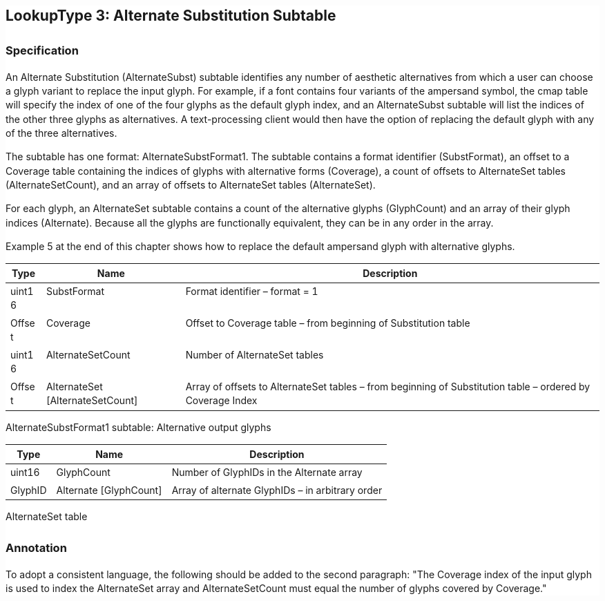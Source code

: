 ## LookupType 3: Alternate Substitution Subtable

### Specification

An Alternate Substitution (AlternateSubst) subtable identifies any
number of aesthetic alternatives from which a user can choose a glyph
variant to replace the input glyph. For example, if a font contains four
variants of the ampersand symbol, the cmap table will specify the index
of one of the four glyphs as the default glyph index, and an
AlternateSubst subtable will list the indices of the other three glyphs
as alternatives. A text-processing client would then have the option of
replacing the default glyph with any of the three alternatives.

The subtable has one format: AlternateSubstFormat1. The subtable
contains a format identifier (SubstFormat), an offset to a Coverage
table containing the indices of glyphs with alternative forms
(Coverage), a count of offsets to AlternateSet tables
(AlternateSetCount), and an array of offsets to AlternateSet tables
(AlternateSet).

For each glyph, an AlternateSet subtable contains a count of the
alternative glyphs (GlyphCount) and an array of their glyph indices
(Alternate). Because all the glyphs are functionally equivalent, they
can be in any order in the array.

Example 5 at the end of this chapter shows how to replace the default
ampersand glyph with alternative glyphs.

| Type   | Name                               | Description                                                                                                |
| ------ | ---------------------------------- | ---------------------------------------------------------------------------------------------------------- |
| uint16 | SubstFormat                        | Format identifier – format = 1                                                                             |
| Offset | Coverage                           | Offset to Coverage table – from beginning of Substitution table                                            |
| uint16 | AlternateSetCount                  | Number of AlternateSet tables                                                                              |
| Offset | AlternateSet \[AlternateSetCount\] | Array of offsets to AlternateSet tables – from beginning of Substitution table – ordered by Coverage Index |

AlternateSubstFormat1 subtable: Alternative output glyphs

| Type    | Name                     | Description                                      |
| ------- | ------------------------ | ------------------------------------------------ |
| uint16  | GlyphCount               | Number of GlyphIDs in the Alternate array        |
| GlyphID | Alternate \[GlyphCount\] | Array of alternate GlyphIDs – in arbitrary order |

AlternateSet table

### Annotation

To adopt a consistent language, the following should be added to the
second paragraph: "The Coverage index of the input glyph is used to
index the AlternateSet array and AlternateSetCount must equal the number
of glyphs covered by Coverage."
